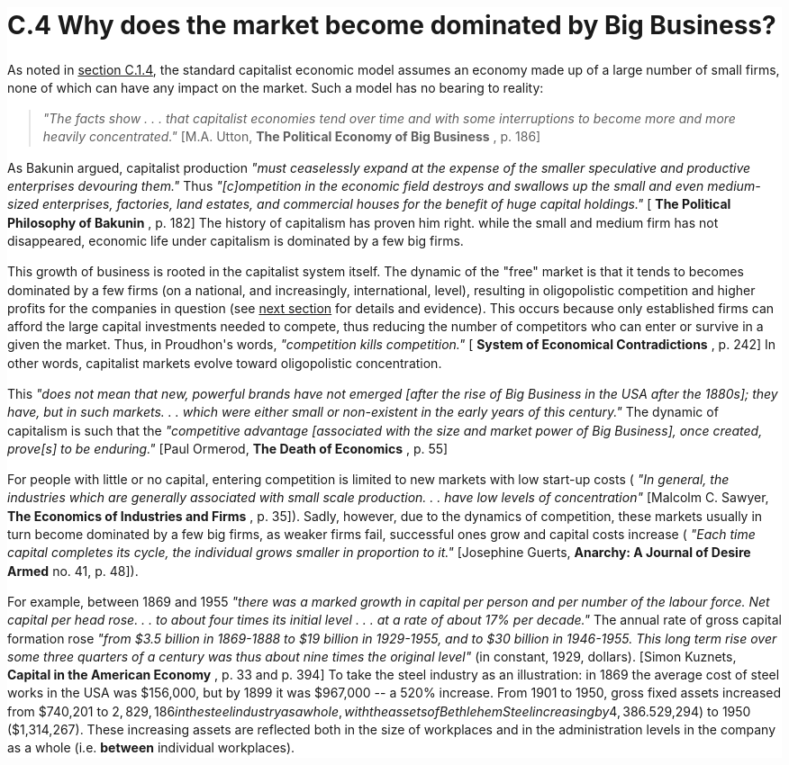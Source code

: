 # C.4 Why does the market become dominated by Big Business?

As noted in [section C.1.4](secC1.md#secc14), the standard capitalist
economic model assumes an economy made up of a large number of small firms,
none of which can have any impact on the market. Such a model has no bearing
to reality:

> _"The facts show . . . that capitalist economies tend over time and with
> some interruptions to become more and more heavily concentrated."_ [M.A.
> Utton, **The Political Economy of Big Business** , p. 186]

As Bakunin argued, capitalist production _"must ceaselessly expand at the
expense of the smaller speculative and productive enterprises devouring
them."_ Thus _"[c]ompetition in the economic field destroys and swallows up
the small and even medium-sized enterprises, factories, land estates, and
commercial houses for the benefit of huge capital holdings."_ [ **The
Political Philosophy of Bakunin** , p. 182] The history of capitalism has
proven him right. while the small and medium firm has not disappeared,
economic life under capitalism is dominated by a few big firms.

This growth of business is rooted in the capitalist system itself. The dynamic
of the "free" market is that it tends to becomes dominated by a few firms (on
a national, and increasingly, international, level), resulting in
oligopolistic competition and higher profits for the companies in question
(see [next section](secC4.md#secc41) for details and evidence). This occurs
because only established firms can afford the large capital investments needed
to compete, thus reducing the number of competitors who can enter or survive
in a given the market. Thus, in Proudhon's words, _"competition kills
competition."_ [ **System of Economical Contradictions** , p. 242] In other
words, capitalist markets evolve toward oligopolistic concentration.

This _"does not mean that new, powerful brands have not emerged [after the
rise of Big Business in the USA after the 1880s]; they have, but in such
markets. . . which were either small or non-existent in the early years of
this century."_ The dynamic of capitalism is such that the _"competitive
advantage [associated with the size and market power of Big Business], once
created, prove[s] to be enduring."_ [Paul Ormerod, **The Death of Economics**
, p. 55]

For people with little or no capital, entering competition is limited to new
markets with low start-up costs ( _"In general, the industries which are
generally associated with small scale production. . . have low levels of
concentration"_ [Malcolm C. Sawyer, **The Economics of Industries and Firms**
, p. 35]). Sadly, however, due to the dynamics of competition, these markets
usually in turn become dominated by a few big firms, as weaker firms fail,
successful ones grow and capital costs increase ( _"Each time capital
completes its cycle, the individual grows smaller in proportion to it."_
[Josephine Guerts, **Anarchy: A Journal of Desire Armed** no. 41, p. 48]).

For example, between 1869 and 1955 _"there was a marked growth in capital per
person and per number of the labour force. Net capital per head rose. . . to
about four times its initial level . . . at a rate of about 17% per decade."_
The annual rate of gross capital formation rose _"from $3.5 billion in
1869-1888 to $19 billion in 1929-1955, and to $30 billion in 1946-1955. This
long term rise over some three quarters of a century was thus about nine times
the original level"_ (in constant, 1929, dollars). [Simon Kuznets, **Capital
in the American Economy** , p. 33 and p. 394] To take the steel industry as an
illustration: in 1869 the average cost of steel works in the USA was $156,000,
but by 1899 it was $967,000 -- a 520% increase. From 1901 to 1950, gross fixed
assets increased from $740,201 to $2,829,186 in the steel industry as a whole,
with the assets of Bethlehem Steel increasing by 4,386.5% from 1905 ($29,294)
to 1950 ($1,314,267). These increasing assets are reflected both in the size
of workplaces and in the administration levels in the company as a whole (i.e.
**between** individual workplaces).
